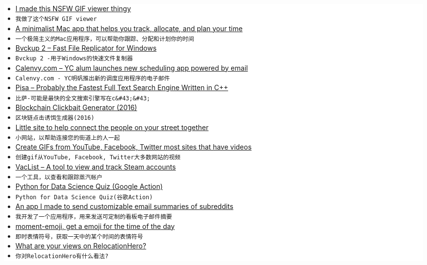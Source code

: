 - [ I made this NSFW GIF viewer thingy](https://swipetv.fun)
- `我做了这个NSFW GIF viewer`
- [ A minimalist Mac app that helps you track, allocate, and plan your time](https://apps.apple.com/us/app/effortless/id1368722917)
- `一个极简主义的Mac应用程序，可以帮助你跟踪、分配和计划你的时间`
- [ Bvckup 2 – Fast File Replicator for Windows](https://news.ycombinator.com/item?id=20376437)
- `Bvckup 2 -用于Windows的快速文件复制器`
- [ Calenvy.com – YC alum launches new scheduling app powered by email](https://calenvy.com)
- `Calenvy.com - YC明矾推出新的调度应用程序的电子邮件`
- [ Pisa – Probably the Fastest Full Text Search Engine Written in C&#43;&#43;](https://github.com/pisa-engine/pisa)
- `比萨-可能是最快的全文搜索引擎写在c&#43;&#43;`
- [ Blockchain Clickbait Generator (2016)](https://github.com/WriteCodeEveryday/blockchain-journalist)
- `区块链点击诱饵生成器(2016)`
- [ Little site to help connect the people on your street together](https://news.ycombinator.com/item?id=20360763)
- `小网站，以帮助连接您的街道上的人一起`
- [ Create GIFs from YouTube, Facebook, Twitter most sites that have videos](https://gifrun.com/gifmaker)
- `创建gif从YouTube, Facebook, Twitter大多数网站的视频`
- [ VacList – A tool to view and track Steam accounts](https://vaclist.net)
- `一个工具，以查看和跟踪蒸汽帐户`
- [ Python for Data Science Quiz (Google Action)](https://assistant.google.com/services/a/uid/0000005b0eebddd6?hl=en-US)
- `Python for Data Science Quiz(谷歌Action)`
- [ An app I made to send customizable email summaries of subreddits](https://orangered.io/)
- `我开发了一个应用程序，用来发送可定制的看板电子邮件摘要`
- [ moment-emoji, get a emoji for the time of the day](https://github.com/oscarmorrison/moment-emoji)
- `即时表情符号，获取一天中的某个时间的表情符号`
- [ What are your views on RelocationHero?](https://news.ycombinator.com/item?id=20376975)
- `你对RelocationHero有什么看法?`


